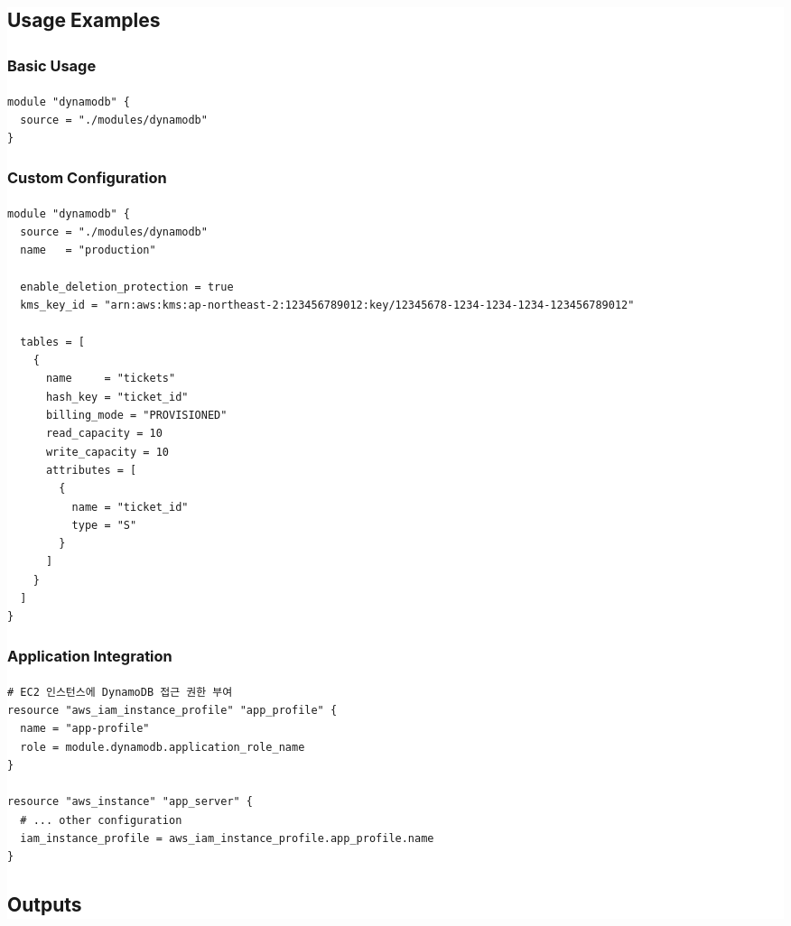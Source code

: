 ## Usage Examples

### Basic Usage
```hcl
module "dynamodb" {
  source = "./modules/dynamodb"
}
```

### Custom Configuration
```hcl
module "dynamodb" {
  source = "./modules/dynamodb"
  name   = "production"

  enable_deletion_protection = true
  kms_key_id = "arn:aws:kms:ap-northeast-2:123456789012:key/12345678-1234-1234-1234-123456789012"

  tables = [
    {
      name     = "tickets"
      hash_key = "ticket_id"
      billing_mode = "PROVISIONED"
      read_capacity = 10
      write_capacity = 10
      attributes = [
        {
          name = "ticket_id"
          type = "S"
        }
      ]
    }
  ]
}
```

### Application Integration
```hcl
# EC2 인스턴스에 DynamoDB 접근 권한 부여
resource "aws_iam_instance_profile" "app_profile" {
  name = "app-profile"
  role = module.dynamodb.application_role_name
}

resource "aws_instance" "app_server" {
  # ... other configuration
  iam_instance_profile = aws_iam_instance_profile.app_profile.name
}
```

## Outputs
